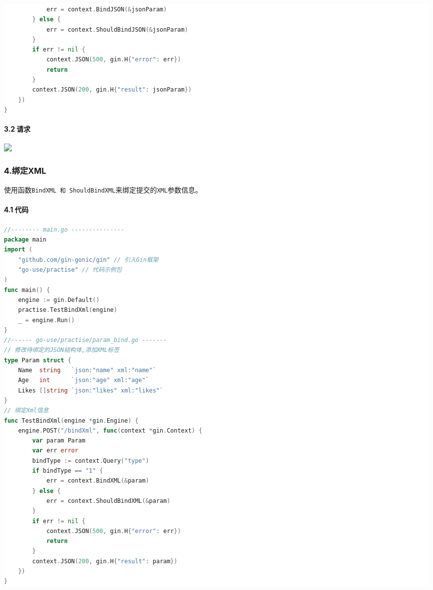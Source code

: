 ```go
			err = context.BindJSON(&jsonParam)
		} else {
			err = context.ShouldBindJSON(&jsonParam)
		}
		if err != nil {
			context.JSON(500, gin.H{"error": err})
			return
		}
		context.JSON(200, gin.H{"result": jsonParam})
	})
}
```

#### 3.2 请求

![](https://gitee.com/QingHui/picGo-img-bed/raw/master/img/20210510154642.png)

### 4.绑定XML

使用函数`BindXML 和 ShouldBindXML`来绑定提交的`XML`参数信息。

#### 4.1 代码

```go
//-------- main.go ---------------
package main
import (
	"github.com/gin-gonic/gin" // 引入Gin框架
	"go-use/practise" // 代码示例包
)
func main() {
	engine := gin.Default()
	practise.TestBindXml(engine)
	_ = engine.Run()
}
//------ go-use/practise/param_bind.go -------
// 修改待绑定的JSON结构体,添加XML标签
type Param struct {
	Name  string   `json:"name" xml:"name"`
	Age   int      `json:"age" xml:"age"`
	Likes []string `json:"likes" xml:"likes"`
}
// 绑定Xml信息
func TestBindXml(engine *gin.Engine) {
	engine.POST("/bindXml", func(context *gin.Context) {
		var param Param
		var err error
		bindType := context.Query("type")
		if bindType == "1" {
			err = context.BindXML(&param)
		} else {
			err = context.ShouldBindXML(&param)
		}
		if err != nil {
			context.JSON(500, gin.H{"error": err})
			return
		}
		context.JSON(200, gin.H{"result": param})
	})
}
```
